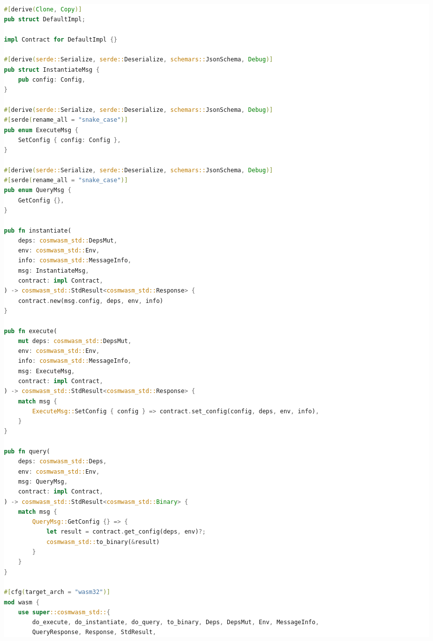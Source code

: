```rust
#[derive(Clone, Copy)]
pub struct DefaultImpl;

impl Contract for DefaultImpl {}

#[derive(serde::Serialize, serde::Deserialize, schemars::JsonSchema, Debug)]
pub struct InstantiateMsg {
    pub config: Config,
}

#[derive(serde::Serialize, serde::Deserialize, schemars::JsonSchema, Debug)]
#[serde(rename_all = "snake_case")]
pub enum ExecuteMsg {
    SetConfig { config: Config },
}

#[derive(serde::Serialize, serde::Deserialize, schemars::JsonSchema, Debug)]
#[serde(rename_all = "snake_case")]
pub enum QueryMsg {
    GetConfig {},
}

pub fn instantiate(
    deps: cosmwasm_std::DepsMut,
    env: cosmwasm_std::Env,
    info: cosmwasm_std::MessageInfo,
    msg: InstantiateMsg,
    contract: impl Contract,
) -> cosmwasm_std::StdResult<cosmwasm_std::Response> {
    contract.new(msg.config, deps, env, info)
}

pub fn execute(
    mut deps: cosmwasm_std::DepsMut,
    env: cosmwasm_std::Env,
    info: cosmwasm_std::MessageInfo,
    msg: ExecuteMsg,
    contract: impl Contract,
) -> cosmwasm_std::StdResult<cosmwasm_std::Response> {
    match msg {
        ExecuteMsg::SetConfig { config } => contract.set_config(config, deps, env, info),
    }
}

pub fn query(
    deps: cosmwasm_std::Deps,
    env: cosmwasm_std::Env,
    msg: QueryMsg,
    contract: impl Contract,
) -> cosmwasm_std::StdResult<cosmwasm_std::Binary> {
    match msg {
        QueryMsg::GetConfig {} => {
            let result = contract.get_config(deps, env)?;
            cosmwasm_std::to_binary(&result)
        }
    }
}

#[cfg(target_arch = "wasm32")]
mod wasm {
    use super::cosmwasm_std::{
        do_execute, do_instantiate, do_query, to_binary, Deps, DepsMut, Env, MessageInfo,
        QueryResponse, Response, StdResult,
```